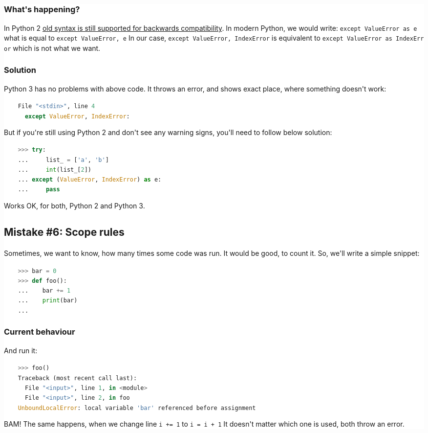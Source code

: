 ### What's happening?
In Python 2 [old syntax is still supported for backwards compatibility][5]. In modern Python, we would write: `except ValueError as e` what is equal to `except ValueError, e`
In our case, `except ValueError, IndexError` is equivalent to `except ValueError as IndexError` which is not what we want.

### Solution
Python 3 has no problems with above code. It throws an error, and shows exact place, where something doesn't work:

```python
    File "<stdin>", line 4
      except ValueError, IndexError:
```

But if you're still using Python 2 and don't see any warning signs, you'll need to follow below solution:

```python
    >>> try:
    ...     list_ = ['a', 'b']
    ...     int(list_[2])
    ... except (ValueError, IndexError) as e:
    ...     pass
```

Works OK, for both, Python 2 and Python 3.

## Mistake #6: Scope rules
Sometimes, we want to know, how many times some code was run. It would be good, to count it. So, we'll write a simple snippet:

```python
    >>> bar = 0
    >>> def foo():
    ...    bar += 1
    ...    print(bar)
    ...
```

### Current behaviour
And run it:

```python
    >>> foo()
    Traceback (most recent call last):
      File "<input>", line 1, in <module>
      File "<input>", line 2, in foo
    UnboundLocalError: local variable 'bar' referenced before assignment
```

BAM!
The same happens, when we change line `i += 1` to `i = i + 1` It doesn't matter which one is used, both throw an error.


[1]: http://www.toptal.com/python/top-10-mistakes-that-python-programmers-make
[2]: http://docs.python-guide.org/en/latest/writing/gotchas/#mutable-default-arguments
[3]: http://docs.python-guide.org/en/latest/writing/gotchas/#late-binding-closures
[10]: http://www.onlamp.com/pub/a/python/2004/02/05/learn_python.html?page=2
[4]: http://legacy.python.org/dev/peps/pep-0253/
[5]: https://docs.python.org/2/tutorial/errors.html#handling-exceptions
[6]: https://docs.python.org/2/tutorial/datastructures.html#list-comprehensions
[7]: https://docs.python.org/2/tutorial/modules.html#the-module-search-path
[8]: https://docs.python.org/3/reference/compound_stmts.html#except